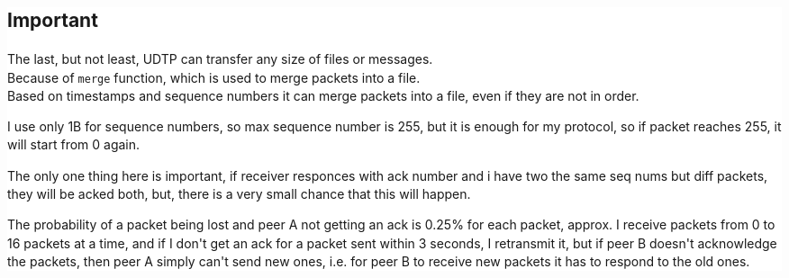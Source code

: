## Important

The last, but not least, UDTP can transfer any size of files or messages.  
Because of `merge` function, which is used to merge packets into a file.  
Based on timestamps and sequence numbers it can merge packets into a file, even if they are not in order.

I use only 1B for sequence numbers, so max sequence number is 255, but it is enough for my protocol, so if packet reaches 255, it will start from 0 again.

The only one thing here is important, if receiver responces with ack number and i have two the same seq nums but diff packets, they will be acked both, but, there is a very small chance that this will happen.

The probability of a packet being lost and peer A not getting an ack is 0.25% for each packet, approx. I receive packets from 0 to 16 packets at a time, and if I don't get an ack for a packet sent within 3 seconds, I retransmit it, but if peer B doesn't acknowledge the packets, then peer A simply can't send new ones, i.e. for peer B to receive new packets it has to respond to the old ones.

